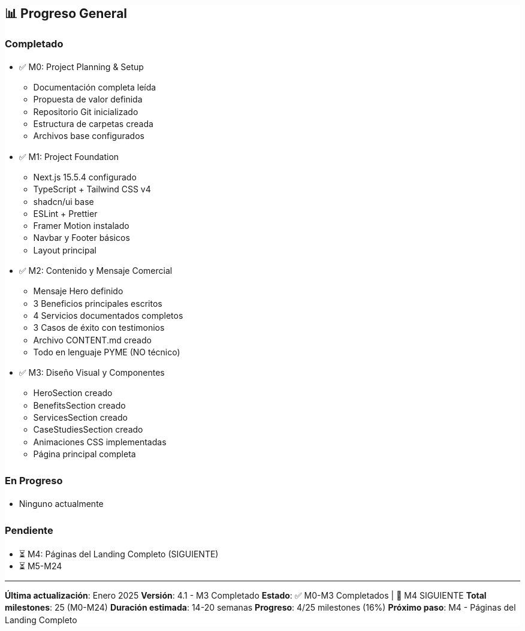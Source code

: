 
## 📊 Progreso General

### Completado
- ✅ M0: Project Planning & Setup
  - Documentación completa leída
  - Propuesta de valor definida
  - Repositorio Git inicializado
  - Estructura de carpetas creada
  - Archivos base configurados

- ✅ M1: Project Foundation
  - Next.js 15.5.4 configurado
  - TypeScript + Tailwind CSS v4
  - shadcn/ui base
  - ESLint + Prettier
  - Framer Motion instalado
  - Navbar y Footer básicos
  - Layout principal

- ✅ M2: Contenido y Mensaje Comercial
  - Mensaje Hero definido
  - 3 Beneficios principales escritos
  - 4 Servicios documentados completos
  - 3 Casos de éxito con testimonios
  - Archivo CONTENT.md creado
  - Todo en lenguaje PYME (NO técnico)

- ✅ M3: Diseño Visual y Componentes
  - HeroSection creado
  - BenefitsSection creado
  - ServicesSection creado
  - CaseStudiesSection creado
  - Animaciones CSS implementadas
  - Página principal completa

### En Progreso
- Ninguno actualmente

### Pendiente
- ⏳ M4: Páginas del Landing Completo (SIGUIENTE)
- ⏳ M5-M24

---

**Última actualización**: Enero 2025
**Versión**: 4.1 - M3 Completado
**Estado**: ✅ M0-M3 Completados | 🎯 M4 SIGUIENTE
**Total milestones**: 25 (M0-M24)
**Duración estimada**: 14-20 semanas
**Progreso**: 4/25 milestones (16%)
**Próximo paso**: M4 - Páginas del Landing Completo
